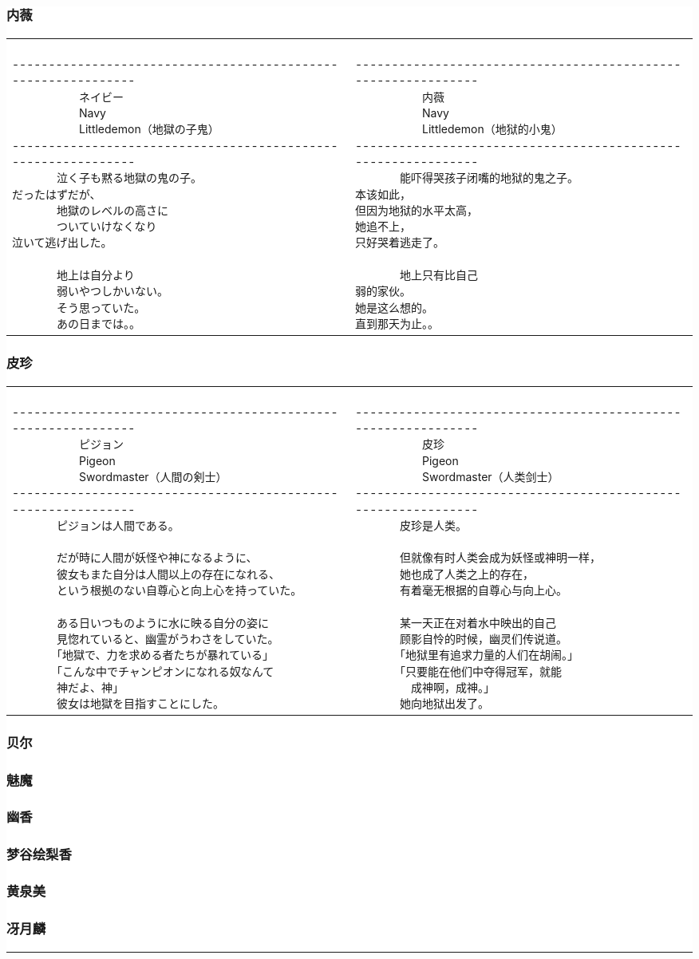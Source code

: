 

### 内薇

<table><tbody><tr class="tt-content" id="内薇-1" data-pos="&#91;&quot;\u5185\u8587&quot;,1&#93;"><td class="tt-ja" lang="ja"><div class="poem"><br>      --------------------------------------------------------------<br>　　　　　　ネイビー<br>　　　　　　Navy<br>　　　　　　Littledemon（地獄の子鬼）<br>       --------------------------------------------------------------<br>　　　　泣く子も黙る地獄の鬼の子。<br>        だったはずだが、<br>　　　　地獄のレベルの高さに<br>　　　　ついていけなくなり<br>        泣いて逃げ出した。<br><br>　　　　地上は自分より<br>　　　　弱いやつしかいない。<br>　　　　そう思っていた。<br>　　　　あの日までは。。</div></td><td class="tt-zh" lang="zh"><div class="poem"><br>       --------------------------------------------------------------<br>　　　　　　内薇<br>　　　　　　Navy<br>　　　　　　Littledemon（地狱的小鬼）<br>       --------------------------------------------------------------<br>　　　　能吓得哭孩子闭嘴的地狱的鬼之子。<br>        本该如此，<br>        但因为地狱的水平太高，<br>        她追不上，<br>        只好哭着逃走了。<br><br>　　　　地上只有比自己<br>        弱的家伙。<br>        她是这么想的。<br>        直到那天为止。。<br></div></td></tr></tbody></table>



### 皮珍

<table><tbody><tr class="tt-content" id="皮珍-1" data-pos="&#91;&quot;\u76ae\u73cd&quot;,1&#93;"><td class="tt-ja" lang="ja"><div class="poem"><br>      --------------------------------------------------------------<br>　　　　　　ピジョン<br>　　　　　　Pigeon<br>　　　　　　Swordmaster（人間の剣士）<br>       --------------------------------------------------------------<br>　　　　ピジョンは人間である。<br><br>　　　　だが時に人間が妖怪や神になるように、<br>　　　　彼女もまた自分は人間以上の存在になれる、<br>　　　　という根拠のない自尊心と向上心を持っていた。<br><br>　　　　ある日いつものように水に映る自分の姿に<br>　　　　見惚れていると、幽霊がうわさをしていた。<br>　　　　「地獄で、力を求める者たちが暴れている」<br>　　　　「こんな中でチャンピオンになれる奴なんて<br>　　　　神だよ、神」<br>　　　　彼女は地獄を目指すことにした。</div></td><td class="tt-zh" lang="zh"><div class="poem"><br>       --------------------------------------------------------------<br>　　　　　　皮珍<br>　　　　　　Pigeon<br>　　　　　　Swordmaster（人类剑士）<br>       --------------------------------------------------------------<br>　　　　皮珍是人类。<br><br>　　　　但就像有时人类会成为妖怪或神明一样，<br>　　　　她也成了人类之上的存在，<br>　　　　有着毫无根据的自尊心与向上心。<br><br>　　　　某一天正在对着水中映出的自己<br>　　　　顾影自怜的时候，幽灵们传说道。<br>　　　　「地狱里有追求力量的人们在胡闹。」<br>　　　　「只要能在他们中夺得冠军，就能<br>　　　　　成神啊，成神。」<br>　　　　她向地狱出发了。<br></div></td></tr></tbody></table>



### 贝尔

### 魅魔

### 幽香

### 梦谷绘梨香

### 黄泉美

### 冴月麟

  
  

  





---
